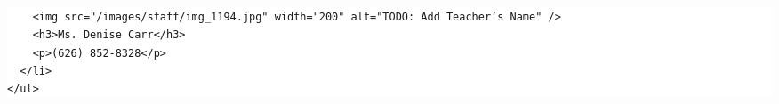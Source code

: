         <img src="/images/staff/img_1194.jpg" width="200" alt="TODO: Add Teacher’s Name" />
        <h3>Ms. Denise Carr</h3>
        <p>(626) 852-8328</p>
      </li>
    </ul>
  </section>

</div>
